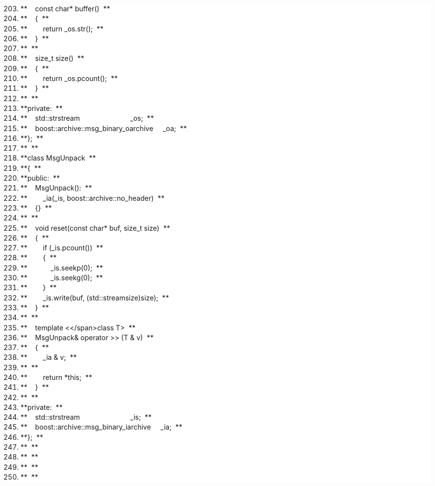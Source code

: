203. **    const char\* buffer()  **
204. **    {  **
205. **        return \_os.str();  **
206. **    }  **
207. **  **
208. **    size_t size()  **
209. **    {  **
210. **        return \_os.pcount();  **
211. **    }  **
212. **  **
213. **private:  **
214. **    std::strstream                          \_os;  **
215. **    boost::archive::msg_binary_oarchive     \_oa;  **
216. **};  **
217. **  **
218. **class MsgUnpack  **
219. **{  **
220. **public:  **
221. **    MsgUnpack():  **
222. **        \_ia(\_is, boost::archive::no_header)  **
223. **    {}  **
224. **  **
225. **    void reset(const char\* buf, size_t size)  **
226. **    {  **
227. **        if (\_is.pcount())  **
228. **        {  **
229. **            \_is.seekp(0);  **
230. **            \_is.seekg(0);  **
231. **        }  **
232. **        \_is.write(buf, (std::streamsize)size);  **
233. **    }  **
234. **  **
235. **    template \<\</span>class T>  **
236. **    MsgUnpack& operator >\> (T & v)  **
237. **    {  **
238. **        \_ia & v;  **
239. **  **
240. **        return \*this;  **
241. **    }  **
242. **  **
243. **private:  **
244. **    std::strstream                          \_is;  **
245. **    boost::archive::msg_binary_iarchive     \_ia;  **
246. **};  **
247. **  **
248. **  **
249. **  **
250. ** 
     **

